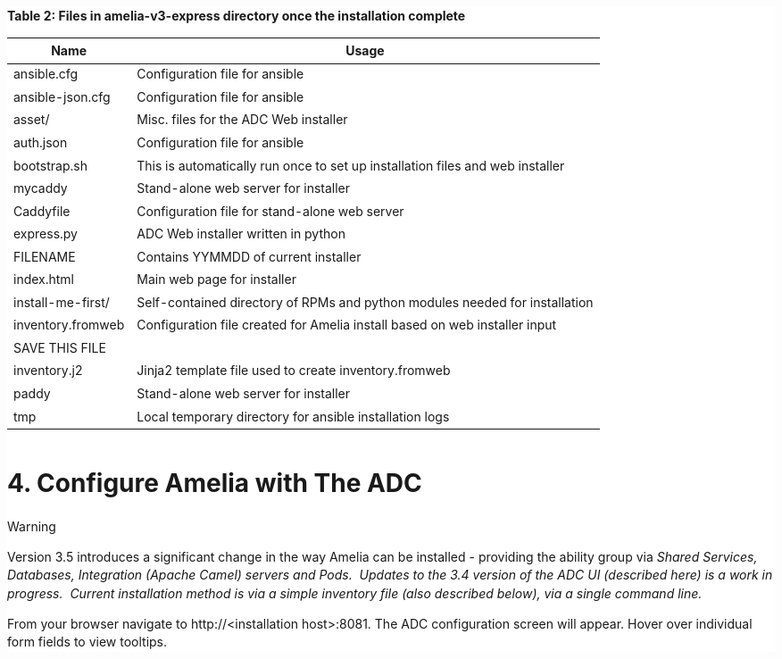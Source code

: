 >   

**Table 2: Files in amelia-v3-express directory once the installation complete**

| Name | Usage |
| ----|----|
| ansible.cfg | Configuration file for ansible |
| ansible-json.cfg | Configuration file for ansible |
| asset/ | Misc. files for the ADC Web installer |
| auth.json | Configuration file for ansible |
| bootstrap.sh | This is automatically run once to set up installation files and web installer |
| mycaddy | Stand-alone web server for installer |
| Caddyfile | Configuration file for stand-alone web server |
| express.py | ADC Web installer written in python |
| FILENAME | Contains YYMMDD of current installer |
| index.html | Main web page for installer |
| install-me-first/ | Self-contained directory of RPMs and python modules needed for installation |
| inventory.fromweb | Configuration file created for Amelia install based on web installer input 
 SAVE THIS FILE |
| inventory.j2 | Jinja2 template file used to create inventory.fromweb |
| paddy | Stand-alone web server for installer |
| tmp | Local temporary directory for ansible installation logs |

# 4. Configure Amelia with The ADC
> [!warning]  
>
> Version 3.5 introduces a significant change in the way Amelia can be installed - providing the ability group via *Shared Services, Databases, Integration (Apache Camel) servers and Pods.  Updates to the 3.4 version of the ADC UI (described here) is a work in progress.  Current installation method is via a simple inventory file (also described below), via a single command line.*

From your browser navigate to http://\<installation host\>:8081. The ADC configuration screen will appear. Hover over individual form fields to view tooltips.